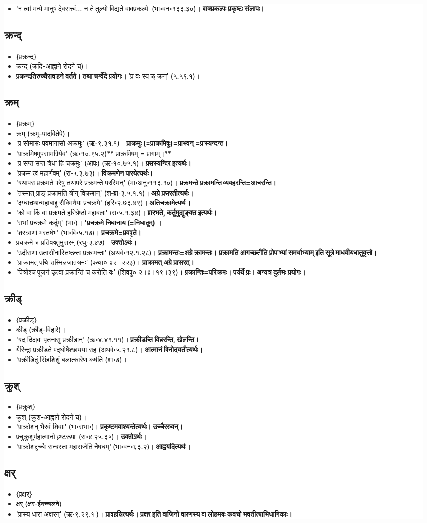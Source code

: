 - 'न त्वां मन्ये मानुषं देवसत्त्वं… न ते तुल्यो विद्यते वाक्प्रकल्पे' (भा॰वन॰१३३.३०)। **वाक्प्रकल्पः प्रकृष्टः संलापः।**

## क्रन्द्
- {प्रक्रन्द्}
- क्रन्द् (क्रदि-आह्वाने रोदने च)।
- **प्रक्रन्दतिरुच्चैरावाहने वर्तते। तथा चर्ग्वेदे प्रयोगः।** 'प्र वः स्प ळ् क्रन्' (५.५९.१)।

## क्रम्
- {प्रक्रम्}
- क्रम् (क्रमु-पादविक्षेपे)।
- 'प्र सोमासः पवमानासो अक्रमुः' (ऋ॰९.३१.१)। **प्राक्रमुः (=प्राक्रमिषुः)=प्राभवन् =प्रास्यन्दन्त।**
- 'प्राक्रमिषमुपसामग्रियेव' (ऋ॰१०.९५.२)** प्राक्रमिषम् = प्रागाम्।**
- 'प्र सप्त सप्त त्रेधा हि चक्रमुः' (आपः) (ऋ॰१०.७५.१)। **प्रसस्यन्दिर इत्यर्थः।**
- 'प्रक्रम त्वं महार्णवम्' (रा॰५.३.७३)। **विक्रमणेन पारयेत्यर्थः।**
- 'यथापरः प्रक्रमते परेषु तथापरे प्रक्रमन्ते परस्मिन्' (भा॰अनु॰११३.१०)। **प्रक्रमन्ते प्रक्रामन्ति व्यवहरन्ति=आचरन्ति।**
- 'तस्मात् प्राङ् प्रक्रामति त्रीन् विक्रमान्' (श॰ब्रा॰३.५.१.१)। **अग्रे प्रसरतीत्यर्थः।**
- 'दग्धान्रथान्महाबाहू रौक्मिणेयः प्रचक्रमे' (हरि॰२.७३.४९)। **अतिचक्रामेत्यर्थः।**
- 'को वा किं वा प्रक्रमते हरिश्रेष्ठो महाबलः' (रा॰५.१.३४)। **प्रारभते, कर्तुमुद्युङ्क्त इत्यर्थः।**
- 'सभां प्रचक्रमे कर्तुम्' (भा॰)। **'प्रचक्रमे निधानाय (=निधातुम्)** ।
- 'शस्त्राणां भरतर्षभ' (भा॰वि॰५.१७)। **प्रचक्रमे=प्रववृते।**
- प्रचक्रमे च प्रतिवक्तुमुत्तरम् (रघु॰३.४७)। **उक्तोऽर्थः।**
- 'उदीराणा उतासीनास्तिष्ठन्तः प्रक्रामन्तः' (अथर्व॰१२.१.२८)। **प्रक्रामन्तः=अग्रे क्रामन्तः।**  **प्रक्रामति आगच्छतीति प्रोपाभ्यां समर्थाभ्याम् इति सूत्रे माधवीयधातुवृत्तौ।**
- 'प्राक्रामत् पथि तस्मिन्नजातश्रमः' (कथा० ४२।२२३)। **प्राक्रामत् अग्रे प्रासरत्।**
- 'पित्रोश्च पूजनं कृत्वा प्रक्रान्तिं च करोति यः' (शिवपु० २।४।१९।३९)। **प्रक्रान्तिः=परिक्रमः। पर्यर्थे प्रः। अन्यत्र दुर्लभः प्रयोगः।**

## क्रीड्
- {प्रक्रीड्}
- कीड् (क्रीड्-विहारे)।
- 'यद् दिद्यवः पृतनासु प्रक्रीडान्' (ऋ॰४.४१.११)। **प्रक्रीडन्ति विहरन्ति, खेलन्ति।**
- यैरिन्द्रः प्रक्रीडते पद्घोषैश्छायया सह (अथर्व॰५.२१.८)। **आत्मानं विनोदयतीत्यर्थः।**
- 'प्रक्रीडितुं सिंहशिशुं बलात्कारेण कर्षति (शा॰७)।

## क्रुश्
- {प्रक्रुश्}
- क्रुश् (क्रुश-आह्वाने रोदने च)।
- 'प्राक्रोशन् भैरवं शिवाः' (भा॰सभा॰)। **प्रकृष्टमवाश्यन्तेत्यर्थः। उच्चैररुवन्।**
- प्रचुक्रुशुर्महात्मानो हृष्टरूपाः (रा॰४.२५.३५)। **उक्तोऽर्थः।**
- 'प्राक्रोशदुच्चैः सन्त्रस्ता महाराजेति नैषधम्' (भा॰वन॰६३.२)। **आह्वयदित्यर्थः।**

## क्षर्
- {प्रक्षर्}
- क्षर् (क्षर-ईषच्चलने)।
- 'प्रास्य धारा अक्षरन्' (ऋ॰९.२९.१ )। **प्रावहन्नित्यर्थः। प्रक्षर इति वाजिनो वारणस्य वा लोहमयः कवचो भवतीत्याभिधानिकाः।**
